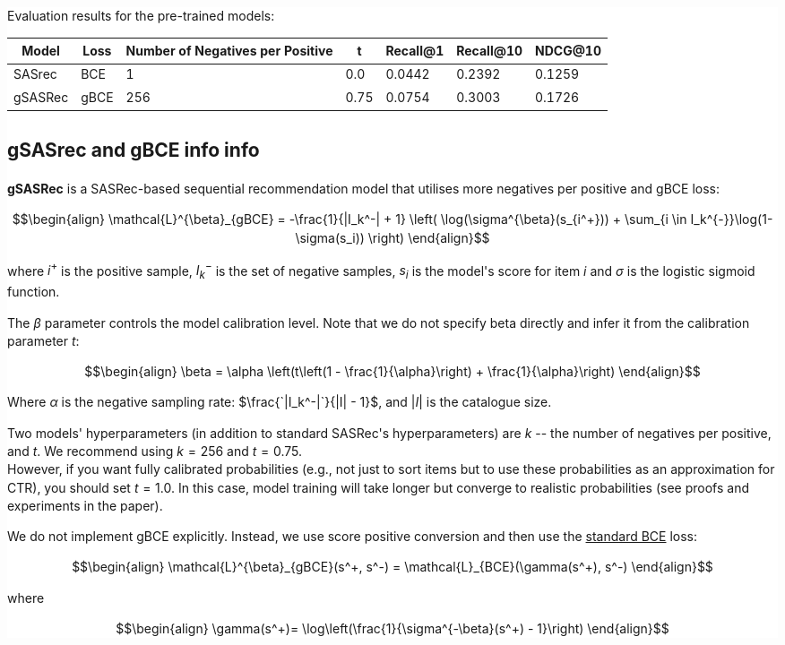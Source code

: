 Evaluation results for the pre-trained models: 

| Model   | Loss | Number of Negatives   per Positive | t    | Recall@1 | Recall@10 | NDCG@10 |
| ------- | ---- | ---------------------------------- | ---- | -------- | --------- | ------- |
| SASrec  | BCE  | 1                                  | 0.0  | 0.0442   |    0.2392       |  0.1259       |
| gSASRec | gBCE | 256                                | 0.75 |      0.0754     |    0.3003       |   0.1726      |





## gSASrec and gBCE info info
**gSASRec** is a SASRec-based sequential recommendation model that utilises more negatives per positive and gBCE loss: 

```math
\begin{align}
     \mathcal{L}^{\beta}_{gBCE} = -\frac{1}{|I_k^-| + 1} \left( \log(\sigma^{\beta}(s_{i^+})) + \sum_{i \in I_k^{-}}\log(1-\sigma(s_i)) \right)
\end{align}
```
where $`i^+`$ is the positive sample, $`I_k^-`$ is the set of negative samples, $`s_i`$ is the model's score for item $`i`$ and $`\sigma`$ is the logistic sigmoid function. 

The $`\beta`$ parameter controls the model calibration level. Note that we do not specify beta directly and infer it from the calibration parameter $`t`$:

```math
\begin{align}
    \beta = \alpha \left(t\left(1 - \frac{1}{\alpha}\right) + \frac{1}{\alpha}\right)
\end{align}
```
Where $`\alpha`$ is the negative sampling rate: $`\frac{`|I_k^-|`}{|I| - 1}`$, and $`|I|`$ is the catalogue size. 


Two models' hyperparameters (in addition to standard SASRec's hyperparameters) are $`k`$ -- the number of negatives per positive, and $`t`$. We recommend using $`k = 256`$ and $`t=0.75`$.  
However, if you want fully calibrated probabilities (e.g., not just to sort items but to use these probabilities as an approximation for CTR), you should set $t=1.0$. In this case, model training will take longer but converge to realistic probabilities (see proofs and experiments in the paper). 

 We do not implement gBCE explicitly. Instead, we use score positive conversion and then use the [standard BCE](https://pytorch.org/docs/stable/generated/torch.nn.functional.binary_cross_entropy_with_logits.html) loss: 
```math
\begin{align}
        \mathcal{L}^{\beta}_{gBCE}(s^+, s^-) =  \mathcal{L}_{BCE}(\gamma(s^+), s^-)
\end{align}
```
where

```math
\begin{align}
    \gamma(s^+)= \log\left(\frac{1}{\sigma^{-\beta}(s^+) - 1}\right)
\end{align}
```
